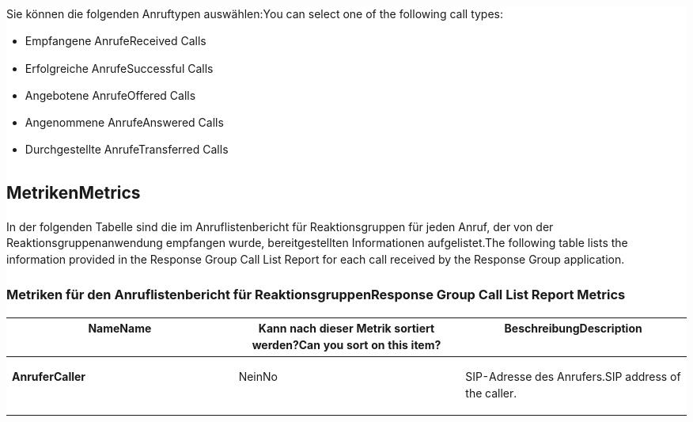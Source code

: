 <td><p><span data-ttu-id="e0598-183">Sie können die folgenden Anruftypen auswählen:</span><span class="sxs-lookup"><span data-stu-id="e0598-183">You can select one of the following call types:</span></span></p>
<ul>
<li><p><span data-ttu-id="e0598-184">Empfangene Anrufe</span><span class="sxs-lookup"><span data-stu-id="e0598-184">Received Calls</span></span></p></li>
<li><p><span data-ttu-id="e0598-185">Erfolgreiche Anrufe</span><span class="sxs-lookup"><span data-stu-id="e0598-185">Successful Calls</span></span></p></li>
<li><p><span data-ttu-id="e0598-186">Angebotene Anrufe</span><span class="sxs-lookup"><span data-stu-id="e0598-186">Offered Calls</span></span></p></li>
<li><p><span data-ttu-id="e0598-187">Angenommene Anrufe</span><span class="sxs-lookup"><span data-stu-id="e0598-187">Answered Calls</span></span></p></li>
<li><p><span data-ttu-id="e0598-188">Durchgestellte Anrufe</span><span class="sxs-lookup"><span data-stu-id="e0598-188">Transferred Calls</span></span></p></li>
</ul></td>
</tr>
</tbody>
</table>


</div>

<div>

## <a name="metrics"></a><span data-ttu-id="e0598-189">Metriken</span><span class="sxs-lookup"><span data-stu-id="e0598-189">Metrics</span></span>

<span data-ttu-id="e0598-190">In der folgenden Tabelle sind die im Anruflistenbericht für Reaktionsgruppen für jeden Anruf, der von der Reaktionsgruppenanwendung empfangen wurde, bereitgestellten Informationen aufgelistet.</span><span class="sxs-lookup"><span data-stu-id="e0598-190">The following table lists the information provided in the Response Group Call List Report for each call received by the Response Group application.</span></span>

### <a name="response-group-call-list-report-metrics"></a><span data-ttu-id="e0598-191">Metriken für den Anruflistenbericht für Reaktionsgruppen</span><span class="sxs-lookup"><span data-stu-id="e0598-191">Response Group Call List Report Metrics</span></span>

<table>
<colgroup>
<col style="width: 33%" />
<col style="width: 33%" />
<col style="width: 33%" />
</colgroup>
<thead>
<tr class="header">
<th><span data-ttu-id="e0598-192">Name</span><span class="sxs-lookup"><span data-stu-id="e0598-192">Name</span></span></th>
<th><span data-ttu-id="e0598-193">Kann nach dieser Metrik sortiert werden?</span><span class="sxs-lookup"><span data-stu-id="e0598-193">Can you sort on this item?</span></span></th>
<th><span data-ttu-id="e0598-194">Beschreibung</span><span class="sxs-lookup"><span data-stu-id="e0598-194">Description</span></span></th>
</tr>
</thead>
<tbody>
<tr class="odd">
<td><p><span data-ttu-id="e0598-195"><strong>Anrufer</strong></span><span class="sxs-lookup"><span data-stu-id="e0598-195"><strong>Caller</strong></span></span></p></td>
<td><p><span data-ttu-id="e0598-196">Nein</span><span class="sxs-lookup"><span data-stu-id="e0598-196">No</span></span></p></td>
<td><p><span data-ttu-id="e0598-197">SIP-Adresse des Anrufers.</span><span class="sxs-lookup"><span data-stu-id="e0598-197">SIP address of the caller.</span></span></p></td>
</tr>